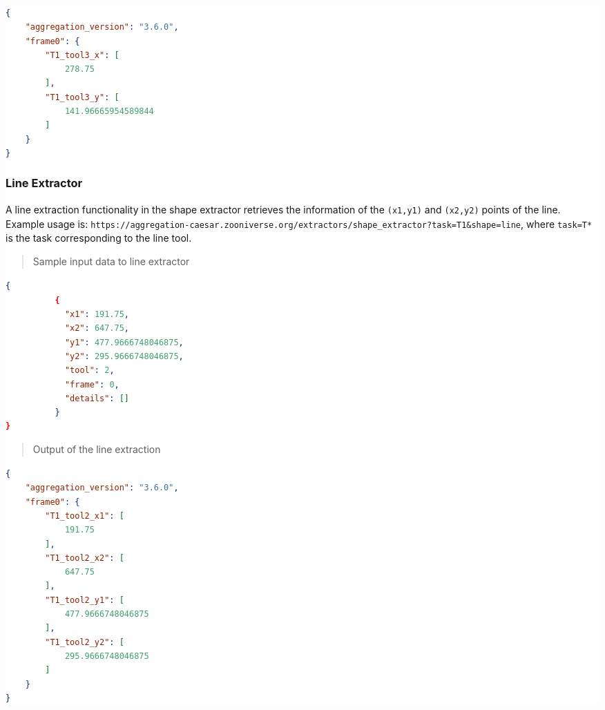 ```json
{
    "aggregation_version": "3.6.0",
    "frame0": {
        "T1_tool3_x": [
            278.75
        ],
        "T1_tool3_y": [
        	141.96665954589844
        ]
    }
}
```

### Line Extractor 
A line extraction functionality in the shape extractor retrieves the information of the `(x1,y1)` and `(x2,y2)` points of the line. Example usage is: `https://aggregation-caesar.zooniverse.org/extractors/shape_extractor?task=T1&shape=line`, where `task=T*` is the task corresponding to the line tool.

> Sample input data to line extractor

```json
{
          {
            "x1": 191.75,
            "x2": 647.75,
            "y1": 477.9666748046875,
            "y2": 295.9666748046875,
            "tool": 2,
            "frame": 0,
            "details": []
          }
}
```

> Output of the line extraction

```json
{
    "aggregation_version": "3.6.0",
    "frame0": {
        "T1_tool2_x1": [
            191.75
        ],
        "T1_tool2_x2": [
            647.75
        ],
        "T1_tool2_y1": [
            477.9666748046875
        ],
        "T1_tool2_y2": [
            295.9666748046875
        ]
    }
}
```
